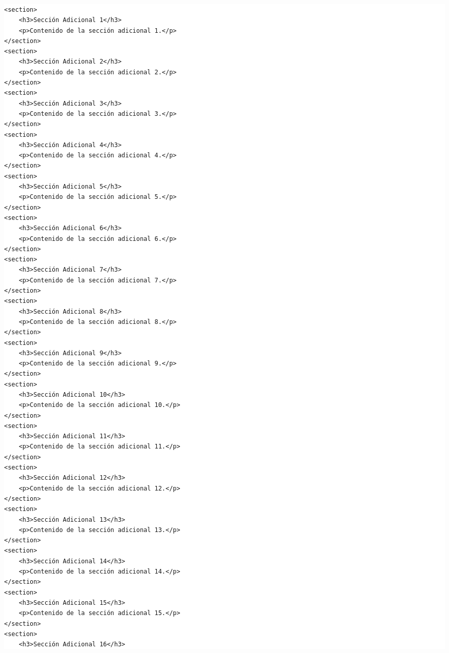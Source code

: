 
    
    <section>
        <h3>Sección Adicional 1</h3>
        <p>Contenido de la sección adicional 1.</p>
    </section>
    <section>
        <h3>Sección Adicional 2</h3>
        <p>Contenido de la sección adicional 2.</p>
    </section>
    <section>
        <h3>Sección Adicional 3</h3>
        <p>Contenido de la sección adicional 3.</p>
    </section>
    <section>
        <h3>Sección Adicional 4</h3>
        <p>Contenido de la sección adicional 4.</p>
    </section>
    <section>
        <h3>Sección Adicional 5</h3>
        <p>Contenido de la sección adicional 5.</p>
    </section>
    <section>
        <h3>Sección Adicional 6</h3>
        <p>Contenido de la sección adicional 6.</p>
    </section>
    <section>
        <h3>Sección Adicional 7</h3>
        <p>Contenido de la sección adicional 7.</p>
    </section>
    <section>
        <h3>Sección Adicional 8</h3>
        <p>Contenido de la sección adicional 8.</p>
    </section>
    <section>
        <h3>Sección Adicional 9</h3>
        <p>Contenido de la sección adicional 9.</p>
    </section>
    <section>
        <h3>Sección Adicional 10</h3>
        <p>Contenido de la sección adicional 10.</p>
    </section>
    <section>
        <h3>Sección Adicional 11</h3>
        <p>Contenido de la sección adicional 11.</p>
    </section>
    <section>
        <h3>Sección Adicional 12</h3>
        <p>Contenido de la sección adicional 12.</p>
    </section>
    <section>
        <h3>Sección Adicional 13</h3>
        <p>Contenido de la sección adicional 13.</p>
    </section>
    <section>
        <h3>Sección Adicional 14</h3>
        <p>Contenido de la sección adicional 14.</p>
    </section>
    <section>
        <h3>Sección Adicional 15</h3>
        <p>Contenido de la sección adicional 15.</p>
    </section>
    <section>
        <h3>Sección Adicional 16</h3>